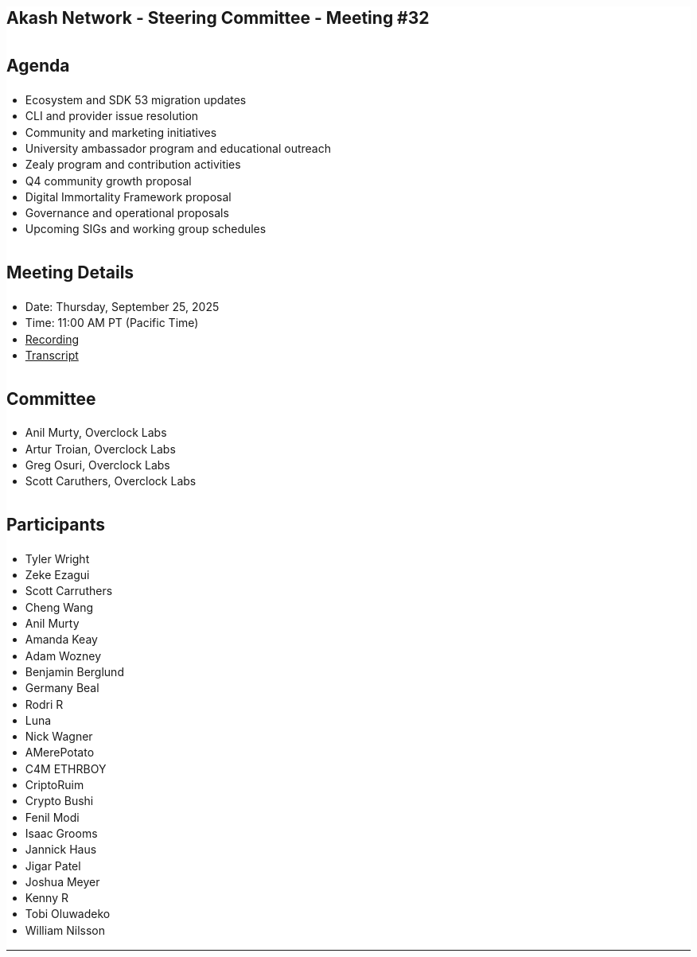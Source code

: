 ## Akash Network - Steering Committee - Meeting #32

## Agenda

* Ecosystem and SDK 53 migration updates
* CLI and provider issue resolution
* Community and marketing initiatives
* University ambassador program and educational outreach
* Zealy program and contribution activities
* Q4 community growth proposal
* Digital Immortality Framework proposal
* Governance and operational proposals
* Upcoming SIGs and working group schedules

## Meeting Details

- Date: Thursday, September 25, 2025
- Time: 11:00 AM PT (Pacific Time)
- [Recording](https://egpzre5lyyvv3t6zccybepnfsozyrlwsl4gaco4xzkaqkqdelmnq.arweave.net/IZ-Yk6vGK13P2RCwEj2lk7OIrtJfDAE7l8qBBUBkWxs)
- [Transcript](#transcript)

## Committee

- Anil Murty, Overclock Labs
- Artur Troian, Overclock Labs
- Greg Osuri, Overclock Labs
- Scott Caruthers, Overclock Labs

## Participants

* Tyler Wright
* Zeke Ezagui
* Scott Carruthers
* Cheng Wang
* Anil Murty
* Amanda Keay
* Adam Wozney
* Benjamin Berglund
* Germany Beal
* Rodri R
* Luna
* Nick Wagner
* AMerePotato
* C4M ETHRBOY
* CriptoRuim
* Crypto Bushi
* Fenil Modi
* Isaac Grooms
* Jannick Haus
* Jigar Patel
* Joshua Meyer
* Kenny R
* Tobi Oluwadeko
* William Nilsson

---